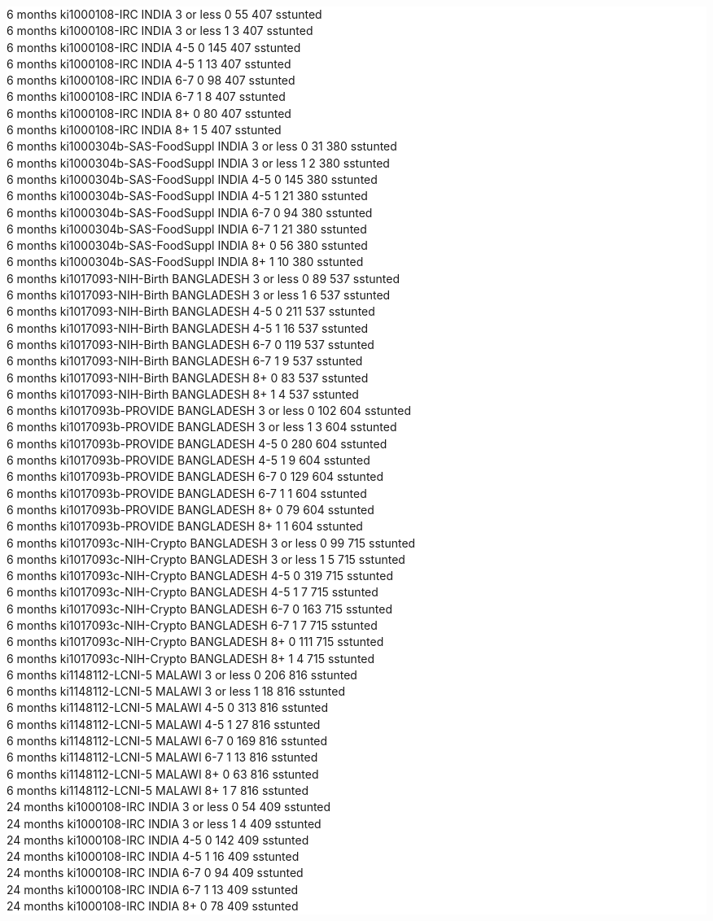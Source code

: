 6 months    ki1000108-IRC              INDIA        3 or less           0       55   407  sstunted         
6 months    ki1000108-IRC              INDIA        3 or less           1        3   407  sstunted         
6 months    ki1000108-IRC              INDIA        4-5                 0      145   407  sstunted         
6 months    ki1000108-IRC              INDIA        4-5                 1       13   407  sstunted         
6 months    ki1000108-IRC              INDIA        6-7                 0       98   407  sstunted         
6 months    ki1000108-IRC              INDIA        6-7                 1        8   407  sstunted         
6 months    ki1000108-IRC              INDIA        8+                  0       80   407  sstunted         
6 months    ki1000108-IRC              INDIA        8+                  1        5   407  sstunted         
6 months    ki1000304b-SAS-FoodSuppl   INDIA        3 or less           0       31   380  sstunted         
6 months    ki1000304b-SAS-FoodSuppl   INDIA        3 or less           1        2   380  sstunted         
6 months    ki1000304b-SAS-FoodSuppl   INDIA        4-5                 0      145   380  sstunted         
6 months    ki1000304b-SAS-FoodSuppl   INDIA        4-5                 1       21   380  sstunted         
6 months    ki1000304b-SAS-FoodSuppl   INDIA        6-7                 0       94   380  sstunted         
6 months    ki1000304b-SAS-FoodSuppl   INDIA        6-7                 1       21   380  sstunted         
6 months    ki1000304b-SAS-FoodSuppl   INDIA        8+                  0       56   380  sstunted         
6 months    ki1000304b-SAS-FoodSuppl   INDIA        8+                  1       10   380  sstunted         
6 months    ki1017093-NIH-Birth        BANGLADESH   3 or less           0       89   537  sstunted         
6 months    ki1017093-NIH-Birth        BANGLADESH   3 or less           1        6   537  sstunted         
6 months    ki1017093-NIH-Birth        BANGLADESH   4-5                 0      211   537  sstunted         
6 months    ki1017093-NIH-Birth        BANGLADESH   4-5                 1       16   537  sstunted         
6 months    ki1017093-NIH-Birth        BANGLADESH   6-7                 0      119   537  sstunted         
6 months    ki1017093-NIH-Birth        BANGLADESH   6-7                 1        9   537  sstunted         
6 months    ki1017093-NIH-Birth        BANGLADESH   8+                  0       83   537  sstunted         
6 months    ki1017093-NIH-Birth        BANGLADESH   8+                  1        4   537  sstunted         
6 months    ki1017093b-PROVIDE         BANGLADESH   3 or less           0      102   604  sstunted         
6 months    ki1017093b-PROVIDE         BANGLADESH   3 or less           1        3   604  sstunted         
6 months    ki1017093b-PROVIDE         BANGLADESH   4-5                 0      280   604  sstunted         
6 months    ki1017093b-PROVIDE         BANGLADESH   4-5                 1        9   604  sstunted         
6 months    ki1017093b-PROVIDE         BANGLADESH   6-7                 0      129   604  sstunted         
6 months    ki1017093b-PROVIDE         BANGLADESH   6-7                 1        1   604  sstunted         
6 months    ki1017093b-PROVIDE         BANGLADESH   8+                  0       79   604  sstunted         
6 months    ki1017093b-PROVIDE         BANGLADESH   8+                  1        1   604  sstunted         
6 months    ki1017093c-NIH-Crypto      BANGLADESH   3 or less           0       99   715  sstunted         
6 months    ki1017093c-NIH-Crypto      BANGLADESH   3 or less           1        5   715  sstunted         
6 months    ki1017093c-NIH-Crypto      BANGLADESH   4-5                 0      319   715  sstunted         
6 months    ki1017093c-NIH-Crypto      BANGLADESH   4-5                 1        7   715  sstunted         
6 months    ki1017093c-NIH-Crypto      BANGLADESH   6-7                 0      163   715  sstunted         
6 months    ki1017093c-NIH-Crypto      BANGLADESH   6-7                 1        7   715  sstunted         
6 months    ki1017093c-NIH-Crypto      BANGLADESH   8+                  0      111   715  sstunted         
6 months    ki1017093c-NIH-Crypto      BANGLADESH   8+                  1        4   715  sstunted         
6 months    ki1148112-LCNI-5           MALAWI       3 or less           0      206   816  sstunted         
6 months    ki1148112-LCNI-5           MALAWI       3 or less           1       18   816  sstunted         
6 months    ki1148112-LCNI-5           MALAWI       4-5                 0      313   816  sstunted         
6 months    ki1148112-LCNI-5           MALAWI       4-5                 1       27   816  sstunted         
6 months    ki1148112-LCNI-5           MALAWI       6-7                 0      169   816  sstunted         
6 months    ki1148112-LCNI-5           MALAWI       6-7                 1       13   816  sstunted         
6 months    ki1148112-LCNI-5           MALAWI       8+                  0       63   816  sstunted         
6 months    ki1148112-LCNI-5           MALAWI       8+                  1        7   816  sstunted         
24 months   ki1000108-IRC              INDIA        3 or less           0       54   409  sstunted         
24 months   ki1000108-IRC              INDIA        3 or less           1        4   409  sstunted         
24 months   ki1000108-IRC              INDIA        4-5                 0      142   409  sstunted         
24 months   ki1000108-IRC              INDIA        4-5                 1       16   409  sstunted         
24 months   ki1000108-IRC              INDIA        6-7                 0       94   409  sstunted         
24 months   ki1000108-IRC              INDIA        6-7                 1       13   409  sstunted         
24 months   ki1000108-IRC              INDIA        8+                  0       78   409  sstunted         